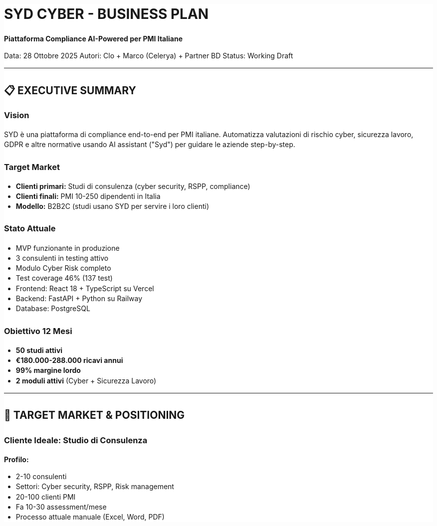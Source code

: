 # SYD CYBER - BUSINESS PLAN
**Piattaforma Compliance AI-Powered per PMI Italiane**

Data: 28 Ottobre 2025
Autori: Clo + Marco (Celerya) + Partner BD
Status: Working Draft

---

## 📋 EXECUTIVE SUMMARY

### Vision
SYD è una piattaforma di compliance end-to-end per PMI italiane. Automatizza valutazioni di rischio cyber, sicurezza lavoro, GDPR e altre normative usando AI assistant ("Syd") per guidare le aziende step-by-step.

### Target Market
- **Clienti primari:** Studi di consulenza (cyber security, RSPP, compliance)
- **Clienti finali:** PMI 10-250 dipendenti in Italia
- **Modello:** B2B2C (studi usano SYD per servire i loro clienti)

### Stato Attuale
- MVP funzionante in produzione
- 3 consulenti in testing attivo
- Modulo Cyber Risk completo
- Test coverage 46% (137 test)
- Frontend: React 18 + TypeScript su Vercel
- Backend: FastAPI + Python su Railway
- Database: PostgreSQL

### Obiettivo 12 Mesi
- **50 studi attivi**
- **€180.000-288.000 ricavi annui**
- **99% margine lordo**
- **2 moduli attivi** (Cyber + Sicurezza Lavoro)

---

## 🎯 TARGET MARKET & POSITIONING

### Cliente Ideale: Studio di Consulenza

**Profilo:**
- 2-10 consulenti
- Settori: Cyber security, RSPP, Risk management
- 20-100 clienti PMI
- Fa 10-30 assessment/mese
- Processo attuale manuale (Excel, Word, PDF)
